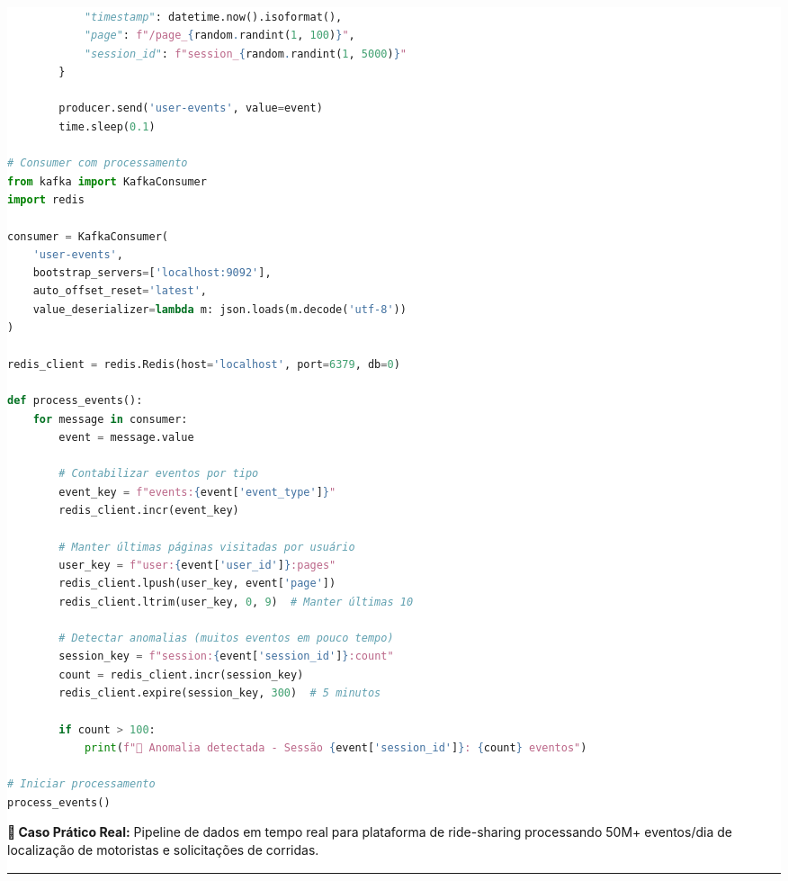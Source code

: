 ```python
            "timestamp": datetime.now().isoformat(),
            "page": f"/page_{random.randint(1, 100)}",
            "session_id": f"session_{random.randint(1, 5000)}"
        }
        
        producer.send('user-events', value=event)
        time.sleep(0.1)

# Consumer com processamento
from kafka import KafkaConsumer
import redis

consumer = KafkaConsumer(
    'user-events',
    bootstrap_servers=['localhost:9092'],
    auto_offset_reset='latest',
    value_deserializer=lambda m: json.loads(m.decode('utf-8'))
)

redis_client = redis.Redis(host='localhost', port=6379, db=0)

def process_events():
    for message in consumer:
        event = message.value
        
        # Contabilizar eventos por tipo
        event_key = f"events:{event['event_type']}"
        redis_client.incr(event_key)
        
        # Manter últimas páginas visitadas por usuário
        user_key = f"user:{event['user_id']}:pages"
        redis_client.lpush(user_key, event['page'])
        redis_client.ltrim(user_key, 0, 9)  # Manter últimas 10
        
        # Detectar anomalias (muitos eventos em pouco tempo)
        session_key = f"session:{event['session_id']}:count"
        count = redis_client.incr(session_key)
        redis_client.expire(session_key, 300)  # 5 minutos
        
        if count > 100:
            print(f"🚨 Anomalia detectada - Sessão {event['session_id']}: {count} eventos")

# Iniciar processamento
process_events()
```

**🎯 Caso Prático Real:**
Pipeline de dados em tempo real para plataforma de ride-sharing processando 50M+ eventos/dia de localização de motoristas e solicitações de corridas.

---
